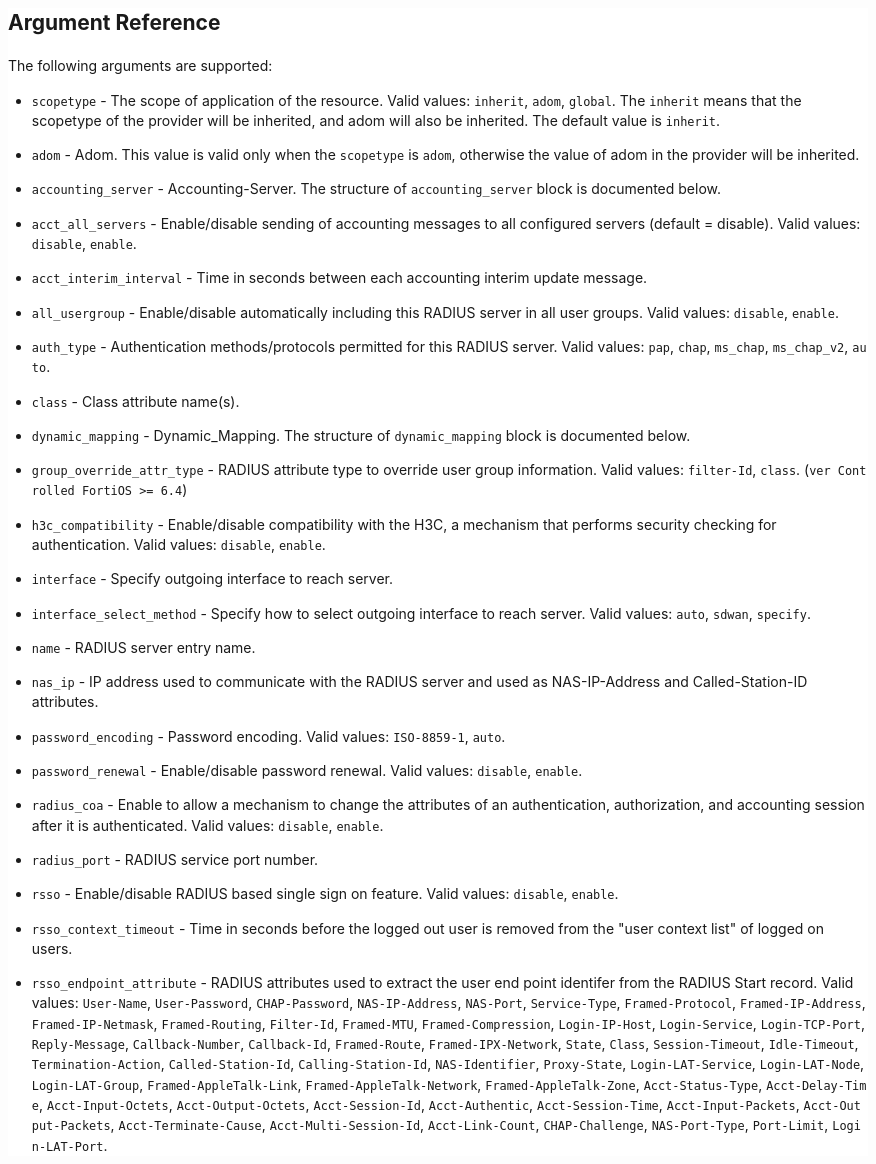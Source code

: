 ## Argument Reference


The following arguments are supported:

* `scopetype` - The scope of application of the resource. Valid values: `inherit`, `adom`, `global`. The `inherit` means that the scopetype of the provider will be inherited, and adom will also be inherited. The default value is `inherit`.
* `adom` - Adom. This value is valid only when the `scopetype` is `adom`, otherwise the value of adom in the provider will be inherited.

* `accounting_server` - Accounting-Server. The structure of `accounting_server` block is documented below.
* `acct_all_servers` - Enable/disable sending of accounting messages to all configured servers (default = disable). Valid values: `disable`, `enable`.

* `acct_interim_interval` - Time in seconds between each accounting interim update message.
* `all_usergroup` - Enable/disable automatically including this RADIUS server in all user groups. Valid values: `disable`, `enable`.

* `auth_type` - Authentication methods/protocols permitted for this RADIUS server. Valid values: `pap`, `chap`, `ms_chap`, `ms_chap_v2`, `auto`.

* `class` - Class attribute name(s).
* `dynamic_mapping` - Dynamic_Mapping. The structure of `dynamic_mapping` block is documented below.
* `group_override_attr_type` - RADIUS attribute type to override user group information. Valid values: `filter-Id`, `class`.
 (`ver Controlled FortiOS >= 6.4`)
* `h3c_compatibility` - Enable/disable compatibility with the H3C, a mechanism that performs security checking for authentication. Valid values: `disable`, `enable`.

* `interface` - Specify outgoing interface to reach server.
* `interface_select_method` - Specify how to select outgoing interface to reach server. Valid values: `auto`, `sdwan`, `specify`.

* `name` - RADIUS server entry name.
* `nas_ip` - IP address used to communicate with the RADIUS server and used as NAS-IP-Address and Called-Station-ID attributes.
* `password_encoding` - Password encoding. Valid values: `ISO-8859-1`, `auto`.

* `password_renewal` - Enable/disable password renewal. Valid values: `disable`, `enable`.

* `radius_coa` - Enable to allow a mechanism to change the attributes of an authentication, authorization, and accounting session after it is authenticated. Valid values: `disable`, `enable`.

* `radius_port` - RADIUS service port number.
* `rsso` - Enable/disable RADIUS based single sign on feature. Valid values: `disable`, `enable`.

* `rsso_context_timeout` - Time in seconds before the logged out user is removed from the "user context list" of logged on users.
* `rsso_endpoint_attribute` - RADIUS attributes used to extract the user end point identifer from the RADIUS Start record. Valid values: `User-Name`, `User-Password`, `CHAP-Password`, `NAS-IP-Address`, `NAS-Port`, `Service-Type`, `Framed-Protocol`, `Framed-IP-Address`, `Framed-IP-Netmask`, `Framed-Routing`, `Filter-Id`, `Framed-MTU`, `Framed-Compression`, `Login-IP-Host`, `Login-Service`, `Login-TCP-Port`, `Reply-Message`, `Callback-Number`, `Callback-Id`, `Framed-Route`, `Framed-IPX-Network`, `State`, `Class`, `Session-Timeout`, `Idle-Timeout`, `Termination-Action`, `Called-Station-Id`, `Calling-Station-Id`, `NAS-Identifier`, `Proxy-State`, `Login-LAT-Service`, `Login-LAT-Node`, `Login-LAT-Group`, `Framed-AppleTalk-Link`, `Framed-AppleTalk-Network`, `Framed-AppleTalk-Zone`, `Acct-Status-Type`, `Acct-Delay-Time`, `Acct-Input-Octets`, `Acct-Output-Octets`, `Acct-Session-Id`, `Acct-Authentic`, `Acct-Session-Time`, `Acct-Input-Packets`, `Acct-Output-Packets`, `Acct-Terminate-Cause`, `Acct-Multi-Session-Id`, `Acct-Link-Count`, `CHAP-Challenge`, `NAS-Port-Type`, `Port-Limit`, `Login-LAT-Port`.
